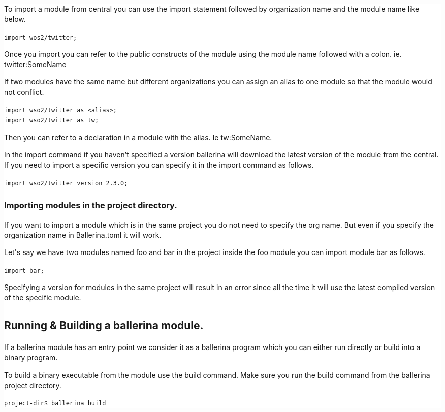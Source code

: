 To import a module from central you can use the import statement followed by organization name and the module name like below.


```ballerina
import wos2/twitter;
```


Once you import you can refer to the public constructs of the module using the module name followed with a colon. ie. twitter:SomeName

If two modules have the same name but different organizations you can assign an alias to one module so that the module would not conflict.


```ballerina
import wso2/twitter as <alias>;
import wso2/twitter as tw;
```


Then you can refer to a declaration in a module with the alias. Ie  tw:SomeName.

In the import command if you haven’t specified a version ballerina will download the latest version of the module from the central. If you need to import a specific version you can specify it in the import command as follows.


```ballerina
import wso2/twitter version 2.3.0;
```



### Importing modules in the project directory.

If you want to import a module which is in the same project you do not need to specify the org name. But even if you specify the organization name in Ballerina.toml it will work. 

Let's say we have two modules named foo and bar in the project inside the foo module you can import module bar as follows. 
```ballerina
import bar;
```

Specifying a version for modules in the same project will result in an error since all the time it will use the latest compiled version of the specific module.


## Running & Building a ballerina module.

If a ballerina module has an entry point we consider it as a ballerina program which you can either run directly or build into a binary program. 

To build a binary executable from the module use the build command. Make sure you run the build command from the ballerina project directory.


```
project-dir$ ballerina build
```
